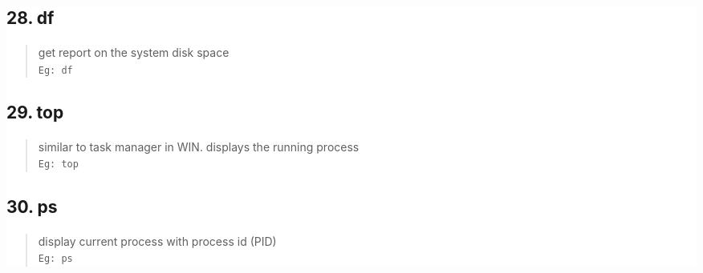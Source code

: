 ## 28. df
> get report on the system disk space </br>
`Eg: df`

## 29. top
>similar to task manager in WIN. displays the running process </br>
`Eg: top`

## 30. ps
> display current process with process id (PID) </br>
`Eg: ps`




